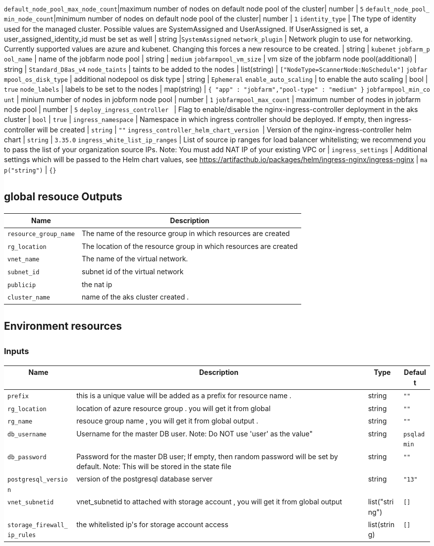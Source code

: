 `default_node_pool_max_node_count`|maximum number of nodes on default node pool of the cluster| number | `5`
`default_node_pool_min_node_count`|minimum number of nodes on default node pool of the cluster| number | `1`
`identity_type` | The type of identity used for the managed cluster. Possible values are SystemAssigned and UserAssigned. If UserAssigned is set, a user_assigned_identity_id must be set as well | string |`SystemAssigned`
`network_plugin` | Network plugin to use for networking. Currently supported values are azure and kubenet. Changing this forces a new resource to be created. | string | `kubenet`
`jobfarm_pool_name` | name of the jobfarm node pool | string | `medium`
`jobfarmpool_vm_size` | vm size of the jobfarm node pool(additional) | string | `Standard_D8as_v4`
`node_taints` | taints to be added to the nodes | list(string) | `["NodeType=ScannerNode:NoSchedule"]`
`jobfarmpool_os_disk_type` | additional nodepool os disk type | string | `Ephemeral`
`enable_auto_scaling` |  to enable the auto scaling | bool | `true`
`node_labels` | labels to be set to the nodes | map(string) | `{ "app" : "jobfarm","pool-type" : "medium"
  }`
`jobfarmpool_min_count` | minium number of nodes in jobform node pool | number | `1`
`jobfarmpool_max_count` | maximum number of nodes in jobfarm node pool | number | `5`
`deploy_ingress_controller `            | Flag to enable/disable the nginx-ingress-controller deployment in the aks cluster                    | `bool`         | `true`
| `ingress_namespace`                     | Namespace in which ingress controller should be deployed. If empty, then ingress-controller will be created | `string`       | `""`
`ingress_controller_helm_chart_version `| Version of the nginx-ingress-controller helm chart                                                   | `string`       | `3.35.0`
`ingress_white_list_ip_ranges`          | List of source ip ranges for load balancer whitelisting; we recommend you to pass the list of your organization source IPs. Note: You must add NAT IP of your existing VPC or 
| `ingress_settings`                      | Additional settings which will be passed to the Helm chart values, see https://artifacthub.io/packages/helm/ingress-nginx/ingress-nginx | `map("string")` | `{}`

## global resouce Outputs

Name | Description
---- | -----------
`resource_group_name` | The name of the resource group in which resources are created
`rg_location`| The location of the resource group in which resources are created
`vnet_name` | The name of the virtual network.
`subnet_id` | subnet id of the virtual network
`publicip` | the nat ip 
`cluster_name` | name of the aks cluster created .

## Environment resources
### Inputs

Name | Description | Type | Default
---- | ----------- | ---- | -------
`prefix` | this is a unique value will be added as a prefix for resource name . | string |`""`
`rg_location` | location of azure resource group . you will get it from global | string | `""`
`rg_name` | resouce group name , you will get it from global output .|string | `""`
`db_username` | Username for the master DB user. Note: Do NOT use 'user' as the value" | string | `psqladmin`
`db_password` | Password for the master DB user; If empty, then random password will be set by default. Note: This will be stored in the state file | string | `""`
`postgresql_version` | version of the postgresql database server | string | `"13"`
`vnet_subnetid` | vnet_subnetid to attached with storage account , you will get it from global output | list("string") | `[]`
`storage_firewall_ip_rules` | the whitelisted ip's for storage account access | list(string) | `[]`
